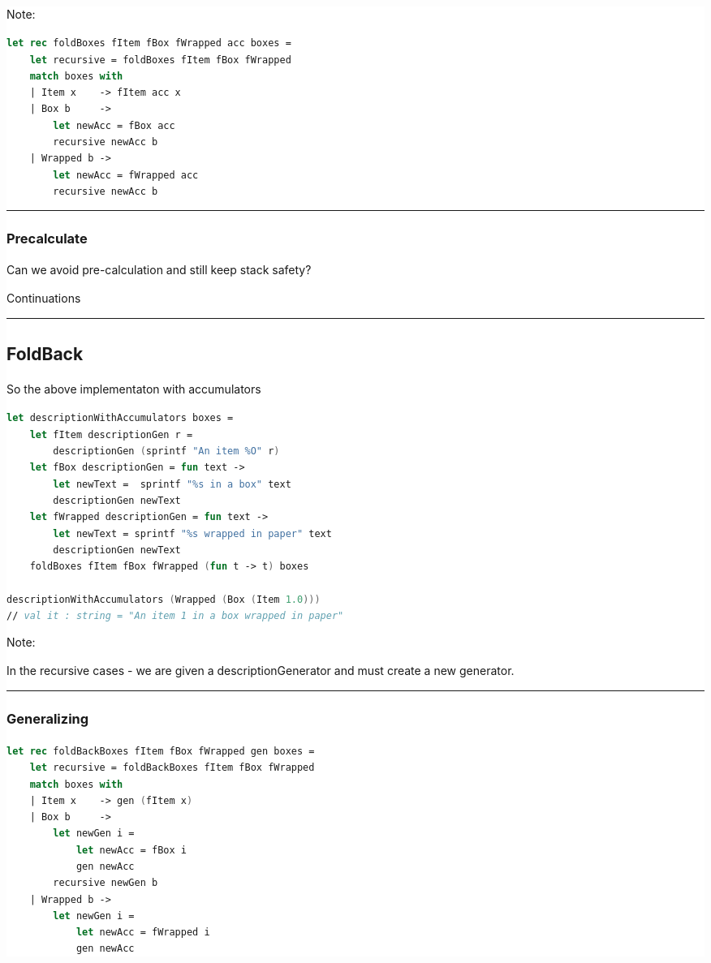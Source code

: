 Note:

```fsharp
let rec foldBoxes fItem fBox fWrapped acc boxes = 
    let recursive = foldBoxes fItem fBox fWrapped
    match boxes with
    | Item x    -> fItem acc x
    | Box b     ->
        let newAcc = fBox acc
        recursive newAcc b
    | Wrapped b ->
        let newAcc = fWrapped acc
        recursive newAcc b
```


----

### Precalculate

Can we avoid pre-calculation and still keep stack safety?

Continuations 

---

## FoldBack

So the above implementaton with accumulators 

```fsharp
let descriptionWithAccumulators boxes =
    let fItem descriptionGen r = 
        descriptionGen (sprintf "An item %O" r)
    let fBox descriptionGen = fun text ->
        let newText =  sprintf "%s in a box" text
        descriptionGen newText
    let fWrapped descriptionGen = fun text ->
        let newText = sprintf "%s wrapped in paper" text
        descriptionGen newText
    foldBoxes fItem fBox fWrapped (fun t -> t) boxes

descriptionWithAccumulators (Wrapped (Box (Item 1.0)))
// val it : string = "An item 1 in a box wrapped in paper"
```

Note:

In the recursive cases - we are given a descriptionGenerator and must create a new generator.

----

### Generalizing

```fsharp
let rec foldBackBoxes fItem fBox fWrapped gen boxes = 
    let recursive = foldBackBoxes fItem fBox fWrapped
    match boxes with
    | Item x    -> gen (fItem x)
    | Box b     -> 
        let newGen i =
            let newAcc = fBox i
            gen newAcc
        recursive newGen b
    | Wrapped b ->
        let newGen i =
            let newAcc = fWrapped i
            gen newAcc
```